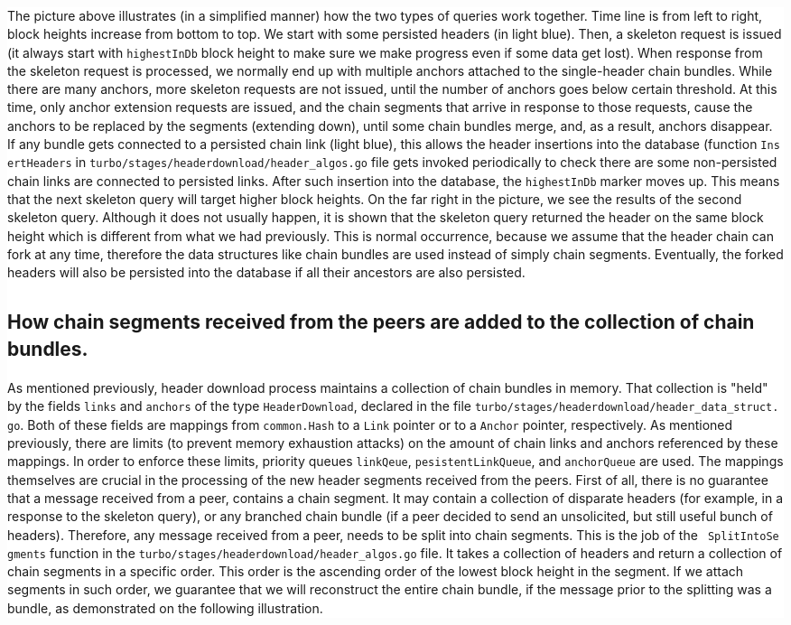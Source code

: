 The picture above illustrates (in a simplified manner) how the two types of queries work together. Time line is from left to right,
block heights increase from bottom to top. We start with some persisted headers (in light blue). Then, a skeleton request is issued
(it always start with `highestInDb` block height to make sure we make progress even if some data get lost). When response from the
skeleton request is processed, we normally end up with multiple anchors attached to the single-header chain bundles. While there are
many anchors, more skeleton requests are not issued, until the number of anchors goes below certain threshold. At this time, only
anchor extension requests are issued, and the chain segments that arrive in response to those requests, cause the anchors to be
replaced by the segments (extending down), until some chain bundles merge, and, as a result, anchors disappear. If any bundle gets
connected to a persisted chain link (light blue), this allows the header insertions into the database (function `InsertHeaders` in
`turbo/stages/headerdownload/header_algos.go` file gets invoked periodically to check there are some non-persisted chain links
are connected to persisted links. After such insertion into the database, the `highestInDb` marker moves up. This means that the next
skeleton query will target higher block heights. On the far right in the picture, we see the results of the second skeleton query.
Although it does not usually happen, it is shown that the skeleton query returned the header on the same block height which is different
from what we had previously. This is normal occurrence, because we assume that the header chain can fork at any time, therefore
the data structures like chain bundles are used instead of simply chain segments. Eventually, the forked headers will also be persisted
into the database if all their ancestors are also persisted.

## How chain segments received from the peers are added to the collection of chain bundles.

As mentioned previously, header download process maintains a collection of chain bundles in memory. That collection is "held" by
the fields `links` and `anchors` of the type `HeaderDownload`, declared in the file `turbo/stages/headerdownload/header_data_struct.go`.
Both of these fields are mappings from `common.Hash` to a `Link` pointer or to a `Anchor` pointer, respectively. As mentioned previously,
there are limits (to prevent memory exhaustion attacks) on the amount of chain links and anchors referenced by these mappings.
In order to enforce these limits, priority queues `linkQeue`, `pesistentLinkQueue`, and `anchorQueue` are used. The mappings themselves
are crucial in the processing of the new header segments received from the peers.
First of all, there is no guarantee that a message received from a peer, contains a chain segment. It may contain a collection of
disparate headers (for example, in a response to the skeleton query), or any branched chain bundle (if a peer decided to send an
unsolicited, but still useful bunch of headers). Therefore, any message received from a peer, needs to be split into chain segments.
This is the job of the ` SplitIntoSegments` function in the `turbo/stages/headerdownload/header_algos.go` file. It takes a collection
of headers and return a collection of chain segments in a specific order. This order is the ascending order of the lowest block height
in the segment. If we attach segments in such order, we guarantee that we will reconstruct the entire chain bundle, if the message
prior to the splitting was a bundle, as demonstrated on the following illustration.
